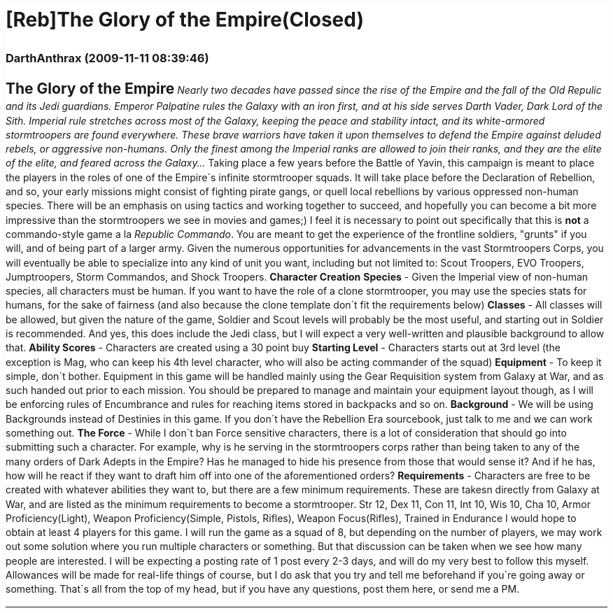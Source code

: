 # [Reb]The Glory of the Empire(Closed)

### **DarthAnthrax** (2009-11-11 08:39:46)

<span style="font-size: 1.50em;">**The Glory of the Empire**</span>
*Nearly two decades have passed since the rise of the Empire and the fall of the Old Repulic and its Jedi guardians. Emperor Palpatine rules the Galaxy with an iron first, and at his side serves Darth Vader, Dark Lord of the Sith. Imperial rule stretches across most of the Galaxy, keeping the peace and stability intact, and its white-armored stormtroopers are found everywhere. These brave warriors have taken it upon themselves to defend the Empire against deluded rebels, or aggressive non-humans. Only the finest among the Imperial ranks are allowed to join their ranks, and they are the elite of the elite, and feared across the Galaxy…*
Taking place a few years before the Battle of Yavin, this campaign is meant to place the players in the roles of one of the Empire´s infinite stormtrooper squads. It will take place before the Declaration of Rebellion, and so, your early missions might consist of fighting pirate gangs, or quell local rebellions by various oppressed non-human species. There will be an emphasis on using tactics and working together to succeed, and hopefully you can become a bit more impressive than the stormtroopers we see in movies and games;)
I feel it is necessary to point out specifically that this is **not** a commando-style game a la *Republic Commando*. You are meant to get the experience of the frontline soldiers, "grunts" if you will, and of being part of a larger army. Given the numerous opportunities for advancements in the vast Stormtroopers Corps, you will eventually be able to specialize into any kind of unit you want, including but not limited to: Scout Troopers, EVO Troopers, Jumptroopers, Storm Commandos, and Shock Troopers.
<strong>Character Creation</strong>
**Species** - Given the Imperial view of non-human species, all characters must be human. If you want to have the role of a clone stormtrooper, you may use the species stats for humans, for the sake of fairness (and also because the clone template don´t fit the requirements below)
**Classes** - All classes will be allowed, but given the nature of the game, Soldier and Scout levels will probably be the most useful, and starting out in Soldier is recommended. And yes, this does include the Jedi class, but I will expect a very well-written and plausible background to allow that.
**Ability Scores** - Characters are created using a 30 point buy
**Starting Level** - Characters starts out at 3rd level (the exception is Mag, who can keep his 4th level character, who will also be acting commander of the squad)
**Equipment** - To keep it simple, don´t bother. Equipment in this game will be handled mainly using the Gear Requisition system from Galaxy at War, and as such handed out prior to each mission. You should be prepared to manage and maintain your equipment layout though, as I will be enforcing rules of Encumbrance and rules for reaching items stored in backpacks and so on.
**Background** - We will be using Backgrounds instead of Destinies in this game. If you don´t have the Rebellion Era sourcebook, just talk to me and we can work something out.
**The Force** - While I don´t ban Force sensitive characters, there is a lot of consideration that should go into submitting such a character. For example, why is he serving in the stormtroopers corps rather than being taken to any of the many orders of Dark Adepts in the Empire? Has he managed to hide his presence from those that would sense it? And if he has, how will he react if they want to draft him off into one of the aforementioned orders?
**Requirements** - Characters are free to be created with whatever abilities they want to, but there are a few minimum requirements. These are takesn directly from Galaxy at War, and are listed as the minimum requirements to become a stormtrooper.
Str 12, Dex 11, Con 11, Int 10, Wis 10, Cha 10, Armor Proficiency(Light), Weapon Proficiency(Simple, Pistols, Rifles), Weapon Focus(Rifles), Trained in Endurance
I would hope to obtain at least 4 players for this game. I will run the game as a squad of 8, but depending on the number of players, we may work out some solution where you run multiple characters or something. But that discussion can be taken when we see how many people are interested.
I will be expecting a posting rate of 1 post every 2-3 days, and will do my very best to follow this myself. Allowances will be made for real-life things of course, but I do ask that you try and tell me beforehand if you´re going away or something.
That´s all from the top of my head, but if you have any questions, post them here, or send me a PM.

---